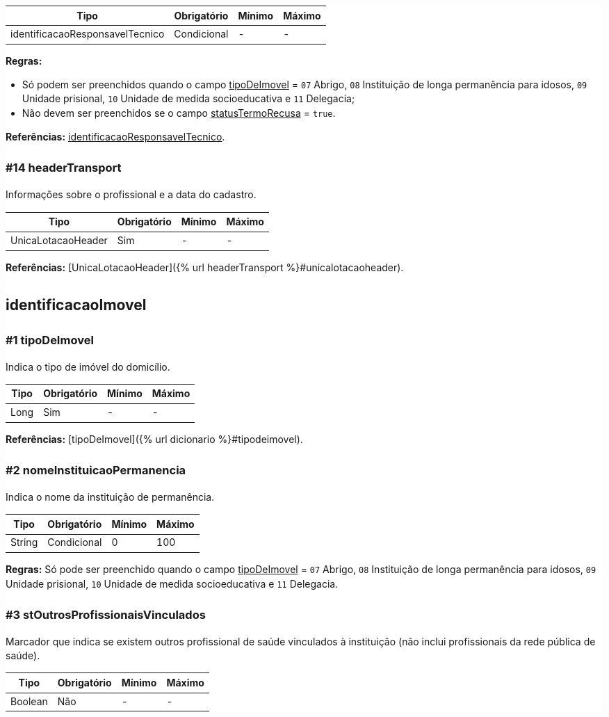 | Tipo | Obrigatório | Mínimo | Máximo |
| --- | --- | ---  | --- |
| identificacaoResponsavelTecnico	| Condicional	| - | - |

**Regras:** 

* Só podem ser preenchidos quando o campo [tipoDeImovel](#1-tipodeimovel) = `07` Abrigo, `08` Instituição de longa permanência para idosos, `09` Unidade prisional, `10` Unidade de medida socioeducativa e `11` Delegacia;
* Não devem ser preenchidos se o campo [statusTermoRecusa](#8-statustermorecusa) = `true`.

**Referências:** [identificacaoResponsavelTecnico](#identificacaoresponsaveltecnico).

### \#14 headerTransport
Informações sobre o profissional e a data do cadastro.

| Tipo | Obrigatório | Mínimo | Máximo |
| ---| --- |---  | --- |
| UnicaLotacaoHeader|	Sim|	-|	-|

**Referências:** [UnicaLotacaoHeader]({% url headerTransport %}#unicalotacaoheader).

## identificacaoImovel

### \#1 tipoDeImovel
Indica o tipo de imóvel do domicílio.

| Tipo | Obrigatório | Mínimo | Máximo |
|---| --- |---  | --- |
|Long|	Sim|	-|	-|

**Referências:** [tipoDeImovel]({% url dicionario %}#tipodeimovel).

### \#2 nomeInstituicaoPermanencia
Indica o nome da instituição de permanência.

| Tipo | Obrigatório | Mínimo | Máximo |
|--- |--- |--- |--- |
|String |Condicional | 0 | 100 |

**Regras:** Só pode ser preenchido quando o campo [tipoDeImovel](#1-tipodeimovel) = `07` Abrigo, `08` Instituição de longa permanência para idosos, `09` Unidade prisional, `10` Unidade de medida socioeducativa e `11` Delegacia.

### \#3 stOutrosProfissionaisVinculados

Marcador que indica se existem outros profissional de saúde vinculados à instituição (não inclui profissionais da rede pública de saúde).

| Tipo | Obrigatório | Mínimo | Máximo |
|--- |--- |--- |--- |
|Boolean |Não |- |- |
